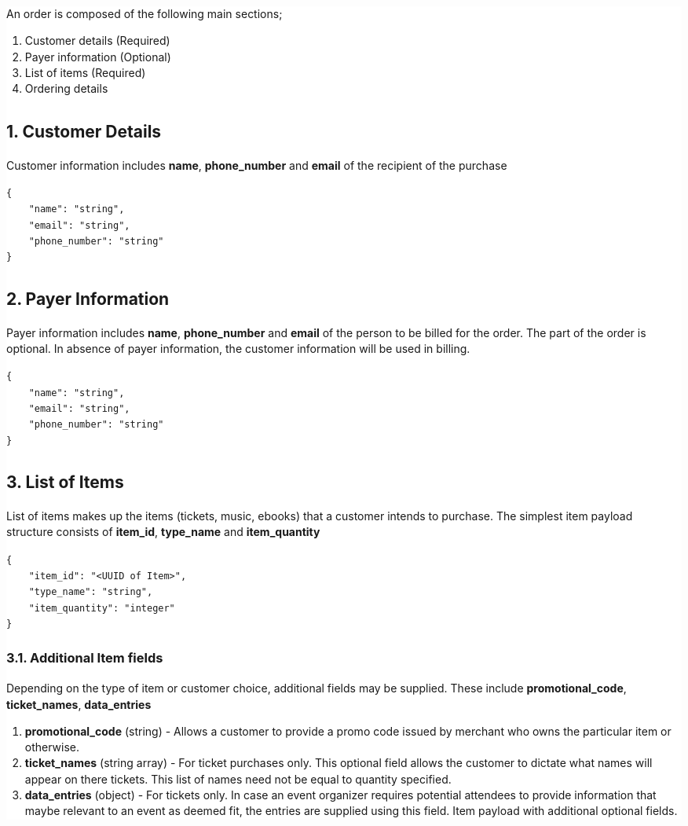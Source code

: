 An order is composed of the following main sections;

1. Customer details (Required)
2. Payer information (Optional)
3. List of items (Required)
4. Ordering details

## 1. Customer Details
Customer information includes **name**, **phone_number** and **email** of the recipient of the purchase
```
{
    "name": "string",
    "email": "string",
    "phone_number": "string"
}
```
## 2. Payer Information
Payer information includes **name**, **phone_number** and **email** of the person to be billed for the order. The part of the order is optional. In absence of payer information, the customer information will be used in billing.
```
{
    "name": "string",
    "email": "string",
    "phone_number": "string"
}
```

## 3. List of Items
List of items makes up the items (tickets, music, ebooks) that a customer intends to purchase.
The simplest item payload structure consists of **item_id**, **type_name** and **item_quantity**

```
{
    "item_id": "<UUID of Item>",
    "type_name": "string",
    "item_quantity": "integer"
}
```

### 3.1. Additional Item fields
Depending on the type of item or customer choice, additional fields may be supplied. These include **promotional_code**, **ticket_names**, **data_entries**

1. **promotional_code** (string) - Allows a customer to provide a promo code issued by merchant who owns the particular item or otherwise.
2. **ticket_names** (string array) - For ticket purchases only. This optional field allows the customer to dictate what names will appear on there tickets. This list of names need not be equal to quantity specified.
3. **data_entries** (object) - For tickets only. In case an event organizer requires potential attendees to provide information that maybe relevant to an event as deemed fit, the entries are supplied using this field.
Item payload with additional optional fields.
